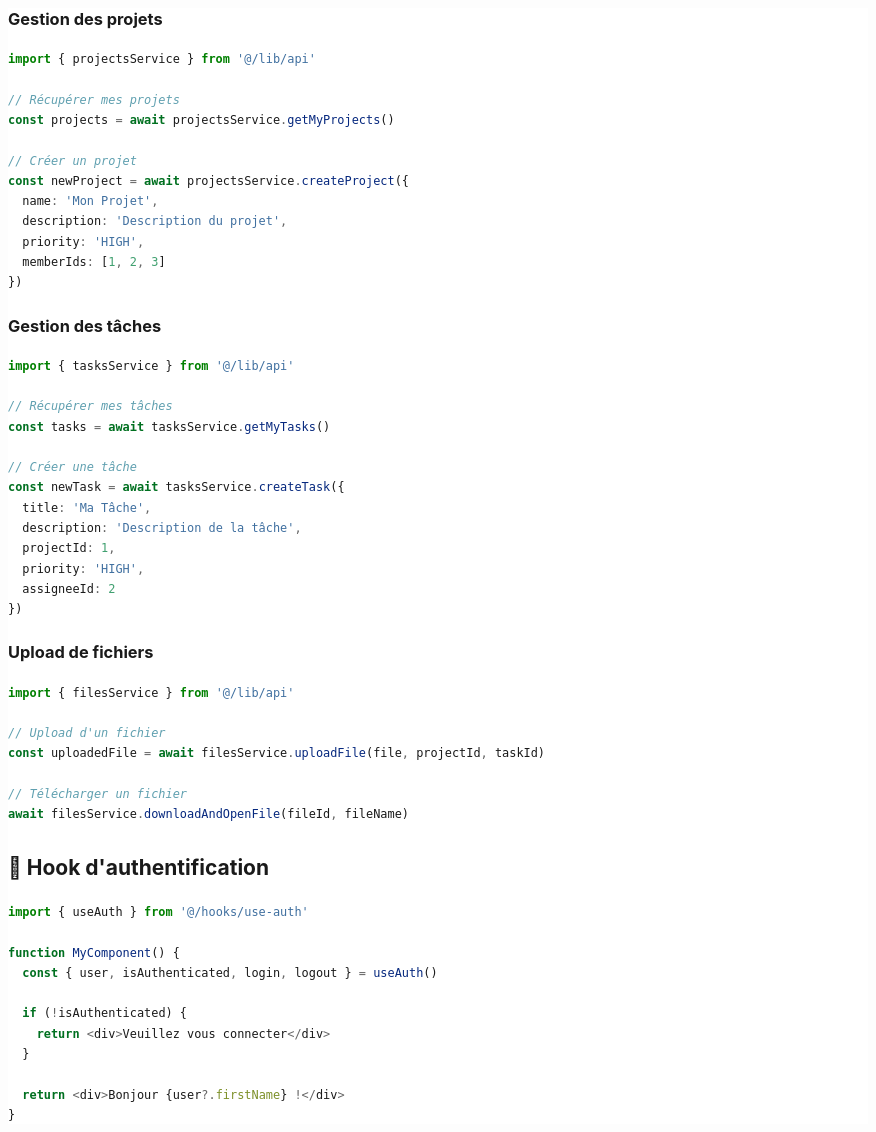 ### Gestion des projets
```typescript
import { projectsService } from '@/lib/api'

// Récupérer mes projets
const projects = await projectsService.getMyProjects()

// Créer un projet
const newProject = await projectsService.createProject({
  name: 'Mon Projet',
  description: 'Description du projet',
  priority: 'HIGH',
  memberIds: [1, 2, 3]
})
```

### Gestion des tâches
```typescript
import { tasksService } from '@/lib/api'

// Récupérer mes tâches
const tasks = await tasksService.getMyTasks()

// Créer une tâche
const newTask = await tasksService.createTask({
  title: 'Ma Tâche',
  description: 'Description de la tâche',
  projectId: 1,
  priority: 'HIGH',
  assigneeId: 2
})
```

### Upload de fichiers
```typescript
import { filesService } from '@/lib/api'

// Upload d'un fichier
const uploadedFile = await filesService.uploadFile(file, projectId, taskId)

// Télécharger un fichier
await filesService.downloadAndOpenFile(fileId, fileName)
```

## 🎨 Hook d'authentification

```typescript
import { useAuth } from '@/hooks/use-auth'

function MyComponent() {
  const { user, isAuthenticated, login, logout } = useAuth()
  
  if (!isAuthenticated) {
    return <div>Veuillez vous connecter</div>
  }
  
  return <div>Bonjour {user?.firstName} !</div>
}
```
